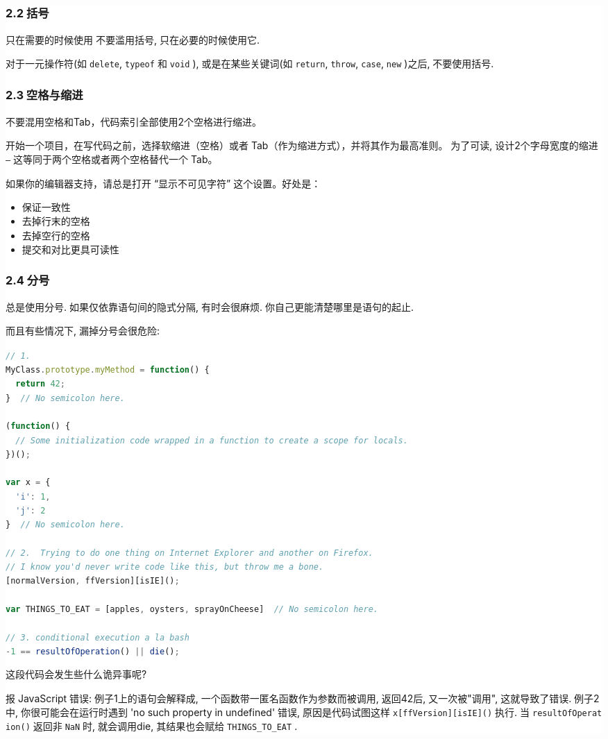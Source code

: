 ### 2.2 括号
只在需要的时候使用
不要滥用括号, 只在必要的时候使用它.

对于一元操作符(如 `delete`, `typeof` 和 `void` ), 或是在某些关键词(如 `return`, `throw`, `case`, `new` )之后, 不要使用括号.

### 2.3 空格与缩进
不要混用空格和Tab，代码索引全部使用2个空格进行缩进。

开始一个项目，在写代码之前，选择软缩进（空格）或者 Tab（作为缩进方式），并将其作为最高准则。
为了可读, 设计2个字母宽度的缩进 `—` 这等同于两个空格或者两个空格替代一个 Tab。

如果你的编辑器支持，请总是打开 “显示不可见字符” 这个设置。好处是：
- 保证一致性
- 去掉行末的空格
- 去掉空行的空格
- 提交和对比更具可读性

### 2.4 分号
总是使用分号.
如果仅依靠语句间的隐式分隔, 有时会很麻烦. 你自己更能清楚哪里是语句的起止.

而且有些情况下, 漏掉分号会很危险:

```js
// 1.
MyClass.prototype.myMethod = function() {
  return 42;
}  // No semicolon here.

(function() {
  // Some initialization code wrapped in a function to create a scope for locals.
})();

var x = {
  'i': 1,
  'j': 2
}  // No semicolon here.

// 2.  Trying to do one thing on Internet Explorer and another on Firefox.
// I know you'd never write code like this, but throw me a bone.
[normalVersion, ffVersion][isIE]();

var THINGS_TO_EAT = [apples, oysters, sprayOnCheese]  // No semicolon here.

// 3. conditional execution a la bash
-1 == resultOfOperation() || die();
```

这段代码会发生些什么诡异事呢?

报 JavaScript 错误: 例子1上的语句会解释成, 一个函数带一匿名函数作为参数而被调用, 返回42后, 又一次被"调用", 这就导致了错误.
例子2中, 你很可能会在运行时遇到 'no such property in undefined' 错误, 原因是代码试图这样 `x[ffVersion][isIE]()` 执行.
当 `resultOfOperation()` 返回非 `NaN` 时, 就会调用die, 其结果也会赋给 `THINGS_TO_EAT` .
